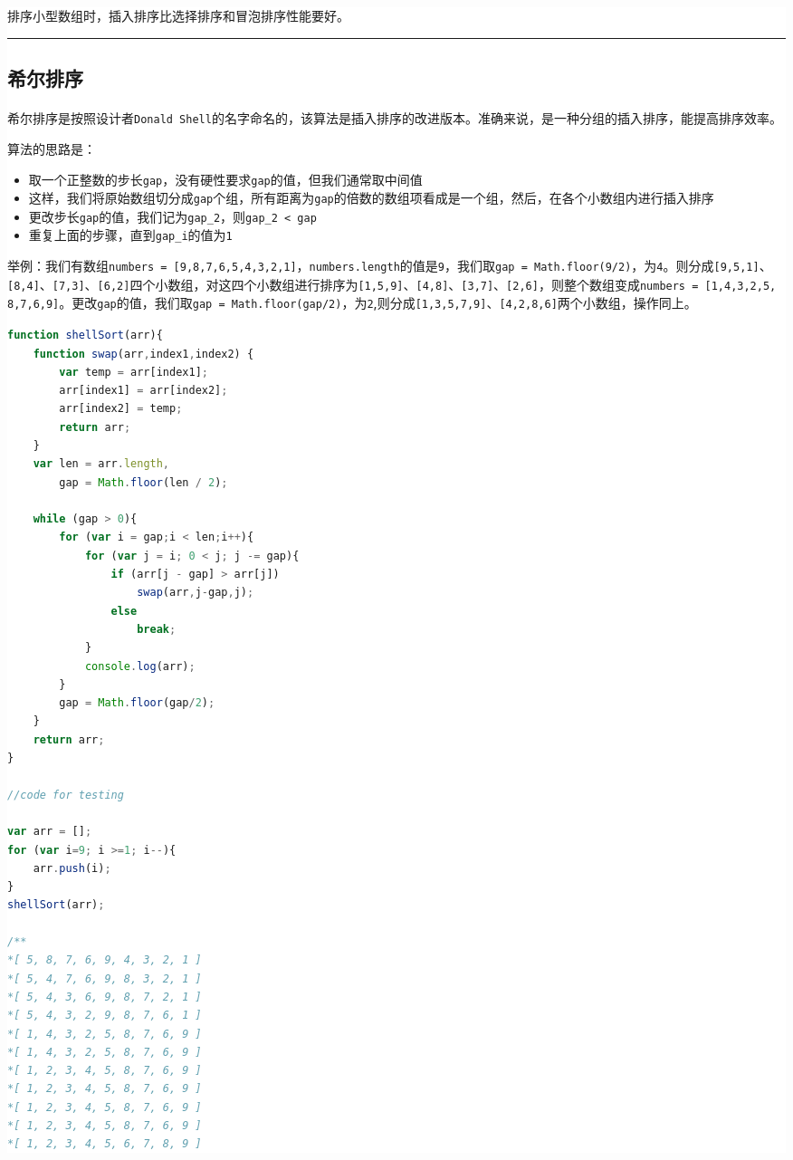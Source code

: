 排序小型数组时，插入排序比选择排序和冒泡排序性能要好。

---

## 希尔排序

希尔排序是按照设计者`Donald Shell`的名字命名的，该算法是插入排序的改进版本。准确来说，是一种分组的插入排序，能提高排序效率。

算法的思路是：

- 取一个正整数的步长`gap`，没有硬性要求`gap`的值，但我们通常取中间值
- 这样，我们将原始数组切分成`gap`个组，所有距离为`gap`的倍数的数组项看成是一个组，然后，在各个小数组内进行插入排序
- 更改步长`gap`的值，我们记为`gap_2`，则`gap_2 < gap`
- 重复上面的步骤，直到`gap_i`的值为`1`

举例：我们有数组`numbers = [9,8,7,6,5,4,3,2,1]`，`numbers.length`的值是`9`，我们取`gap = Math.floor(9/2)`，为`4`。则分成`[9,5,1]`、`[8,4]`、`[7,3]`、`[6,2]`四个小数组，对这四个小数组进行排序为`[1,5,9]`、`[4,8]`、`[3,7]`、`[2,6]`，则整个数组变成`numbers = [1,4,3,2,5,8,7,6,9]`。更改`gap`的值，我们取`gap = Math.floor(gap/2)`，为`2`,则分成`[1,3,5,7,9]`、`[4,2,8,6]`两个小数组，操作同上。

```javascript
function shellSort(arr){
    function swap(arr,index1,index2) {
        var temp = arr[index1];
        arr[index1] = arr[index2];
        arr[index2] = temp;
        return arr;
    }
    var len = arr.length,
        gap = Math.floor(len / 2);

    while (gap > 0){
        for (var i = gap;i < len;i++){
            for (var j = i; 0 < j; j -= gap){
                if (arr[j - gap] > arr[j])
                    swap(arr,j-gap,j);
                else
                    break;
            }
            console.log(arr);
        }
        gap = Math.floor(gap/2);
    }
    return arr;
}

//code for testing

var arr = [];
for (var i=9; i >=1; i--){
    arr.push(i);
}
shellSort(arr);

/**
*[ 5, 8, 7, 6, 9, 4, 3, 2, 1 ]
*[ 5, 4, 7, 6, 9, 8, 3, 2, 1 ]
*[ 5, 4, 3, 6, 9, 8, 7, 2, 1 ]
*[ 5, 4, 3, 2, 9, 8, 7, 6, 1 ]
*[ 1, 4, 3, 2, 5, 8, 7, 6, 9 ]
*[ 1, 4, 3, 2, 5, 8, 7, 6, 9 ]
*[ 1, 2, 3, 4, 5, 8, 7, 6, 9 ]
*[ 1, 2, 3, 4, 5, 8, 7, 6, 9 ]
*[ 1, 2, 3, 4, 5, 8, 7, 6, 9 ]
*[ 1, 2, 3, 4, 5, 8, 7, 6, 9 ]
*[ 1, 2, 3, 4, 5, 6, 7, 8, 9 ]
```
